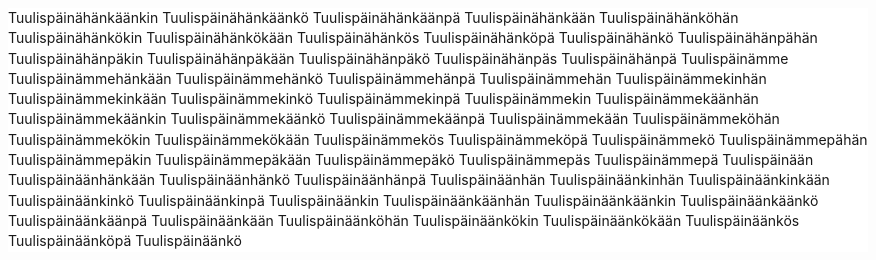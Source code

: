 Tuulispäinähänkäänkin
Tuulispäinähänkäänkö
Tuulispäinähänkäänpä
Tuulispäinähänkään
Tuulispäinähänköhän
Tuulispäinähänkökin
Tuulispäinähänkökään
Tuulispäinähänkös
Tuulispäinähänköpä
Tuulispäinähänkö
Tuulispäinähänpähän
Tuulispäinähänpäkin
Tuulispäinähänpäkään
Tuulispäinähänpäkö
Tuulispäinähänpäs
Tuulispäinähänpä
Tuulispäinämme
Tuulispäinämmehänkään
Tuulispäinämmehänkö
Tuulispäinämmehänpä
Tuulispäinämmehän
Tuulispäinämmekinhän
Tuulispäinämmekinkään
Tuulispäinämmekinkö
Tuulispäinämmekinpä
Tuulispäinämmekin
Tuulispäinämmekäänhän
Tuulispäinämmekäänkin
Tuulispäinämmekäänkö
Tuulispäinämmekäänpä
Tuulispäinämmekään
Tuulispäinämmeköhän
Tuulispäinämmekökin
Tuulispäinämmekökään
Tuulispäinämmekös
Tuulispäinämmeköpä
Tuulispäinämmekö
Tuulispäinämmepähän
Tuulispäinämmepäkin
Tuulispäinämmepäkään
Tuulispäinämmepäkö
Tuulispäinämmepäs
Tuulispäinämmepä
Tuulispäinään
Tuulispäinäänhänkään
Tuulispäinäänhänkö
Tuulispäinäänhänpä
Tuulispäinäänhän
Tuulispäinäänkinhän
Tuulispäinäänkinkään
Tuulispäinäänkinkö
Tuulispäinäänkinpä
Tuulispäinäänkin
Tuulispäinäänkäänhän
Tuulispäinäänkäänkin
Tuulispäinäänkäänkö
Tuulispäinäänkäänpä
Tuulispäinäänkään
Tuulispäinäänköhän
Tuulispäinäänkökin
Tuulispäinäänkökään
Tuulispäinäänkös
Tuulispäinäänköpä
Tuulispäinäänkö
